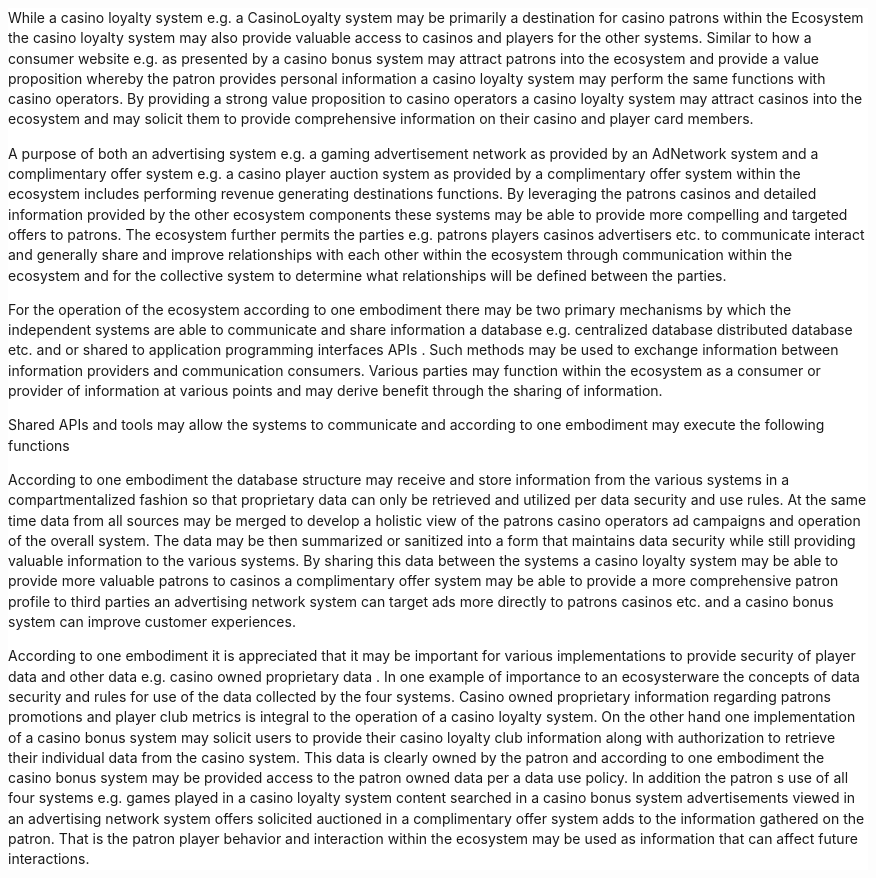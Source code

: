 While a casino loyalty system e.g. a CasinoLoyalty system may be primarily a destination for casino patrons within the Ecosystem the casino loyalty system may also provide valuable access to casinos and players for the other systems. Similar to how a consumer website e.g. as presented by a casino bonus system may attract patrons into the ecosystem and provide a value proposition whereby the patron provides personal information a casino loyalty system may perform the same functions with casino operators. By providing a strong value proposition to casino operators a casino loyalty system may attract casinos into the ecosystem and may solicit them to provide comprehensive information on their casino and player card members.

A purpose of both an advertising system e.g. a gaming advertisement network as provided by an AdNetwork system and a complimentary offer system e.g. a casino player auction system as provided by a complimentary offer system within the ecosystem includes performing revenue generating destinations functions. By leveraging the patrons casinos and detailed information provided by the other ecosystem components these systems may be able to provide more compelling and targeted offers to patrons. The ecosystem further permits the parties e.g. patrons players casinos advertisers etc. to communicate interact and generally share and improve relationships with each other within the ecosystem through communication within the ecosystem and for the collective system to determine what relationships will be defined between the parties.

For the operation of the ecosystem according to one embodiment there may be two primary mechanisms by which the independent systems are able to communicate and share information a database e.g. centralized database distributed database etc. and or shared to application programming interfaces APIs . Such methods may be used to exchange information between information providers and communication consumers. Various parties may function within the ecosystem as a consumer or provider of information at various points and may derive benefit through the sharing of information.

Shared APIs and tools may allow the systems to communicate and according to one embodiment may execute the following functions 

According to one embodiment the database structure may receive and store information from the various systems in a compartmentalized fashion so that proprietary data can only be retrieved and utilized per data security and use rules. At the same time data from all sources may be merged to develop a holistic view of the patrons casino operators ad campaigns and operation of the overall system. The data may be then summarized or sanitized into a form that maintains data security while still providing valuable information to the various systems. By sharing this data between the systems a casino loyalty system may be able to provide more valuable patrons to casinos a complimentary offer system may be able to provide a more comprehensive patron profile to third parties an advertising network system can target ads more directly to patrons casinos etc. and a casino bonus system can improve customer experiences.

According to one embodiment it is appreciated that it may be important for various implementations to provide security of player data and other data e.g. casino owned proprietary data . In one example of importance to an ecosysterware the concepts of data security and rules for use of the data collected by the four systems. Casino owned proprietary information regarding patrons promotions and player club metrics is integral to the operation of a casino loyalty system. On the other hand one implementation of a casino bonus system may solicit users to provide their casino loyalty club information along with authorization to retrieve their individual data from the casino system. This data is clearly owned by the patron and according to one embodiment the casino bonus system may be provided access to the patron owned data per a data use policy. In addition the patron s use of all four systems e.g. games played in a casino loyalty system content searched in a casino bonus system advertisements viewed in an advertising network system offers solicited auctioned in a complimentary offer system adds to the information gathered on the patron. That is the patron player behavior and interaction within the ecosystem may be used as information that can affect future interactions.
